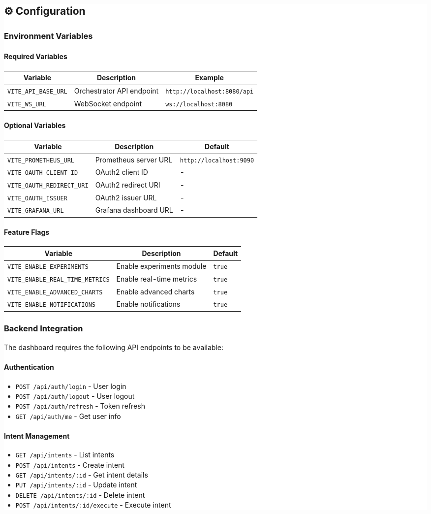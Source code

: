## ⚙️ Configuration

### Environment Variables

#### Required Variables

| Variable | Description | Example |
|----------|-------------|---------|
| `VITE_API_BASE_URL` | Orchestrator API endpoint | `http://localhost:8080/api` |
| `VITE_WS_URL` | WebSocket endpoint | `ws://localhost:8080` |

#### Optional Variables

| Variable | Description | Default |
|----------|-------------|---------|
| `VITE_PROMETHEUS_URL` | Prometheus server URL | `http://localhost:9090` |
| `VITE_OAUTH_CLIENT_ID` | OAuth2 client ID | - |
| `VITE_OAUTH_REDIRECT_URI` | OAuth2 redirect URI | - |
| `VITE_OAUTH_ISSUER` | OAuth2 issuer URL | - |
| `VITE_GRAFANA_URL` | Grafana dashboard URL | - |

#### Feature Flags

| Variable | Description | Default |
|----------|-------------|---------|
| `VITE_ENABLE_EXPERIMENTS` | Enable experiments module | `true` |
| `VITE_ENABLE_REAL_TIME_METRICS` | Enable real-time metrics | `true` |
| `VITE_ENABLE_ADVANCED_CHARTS` | Enable advanced charts | `true` |
| `VITE_ENABLE_NOTIFICATIONS` | Enable notifications | `true` |

### Backend Integration

The dashboard requires the following API endpoints to be available:

#### Authentication
- `POST /api/auth/login` - User login
- `POST /api/auth/logout` - User logout
- `POST /api/auth/refresh` - Token refresh
- `GET /api/auth/me` - Get user info

#### Intent Management
- `GET /api/intents` - List intents
- `POST /api/intents` - Create intent
- `GET /api/intents/:id` - Get intent details
- `PUT /api/intents/:id` - Update intent
- `DELETE /api/intents/:id` - Delete intent
- `POST /api/intents/:id/execute` - Execute intent

